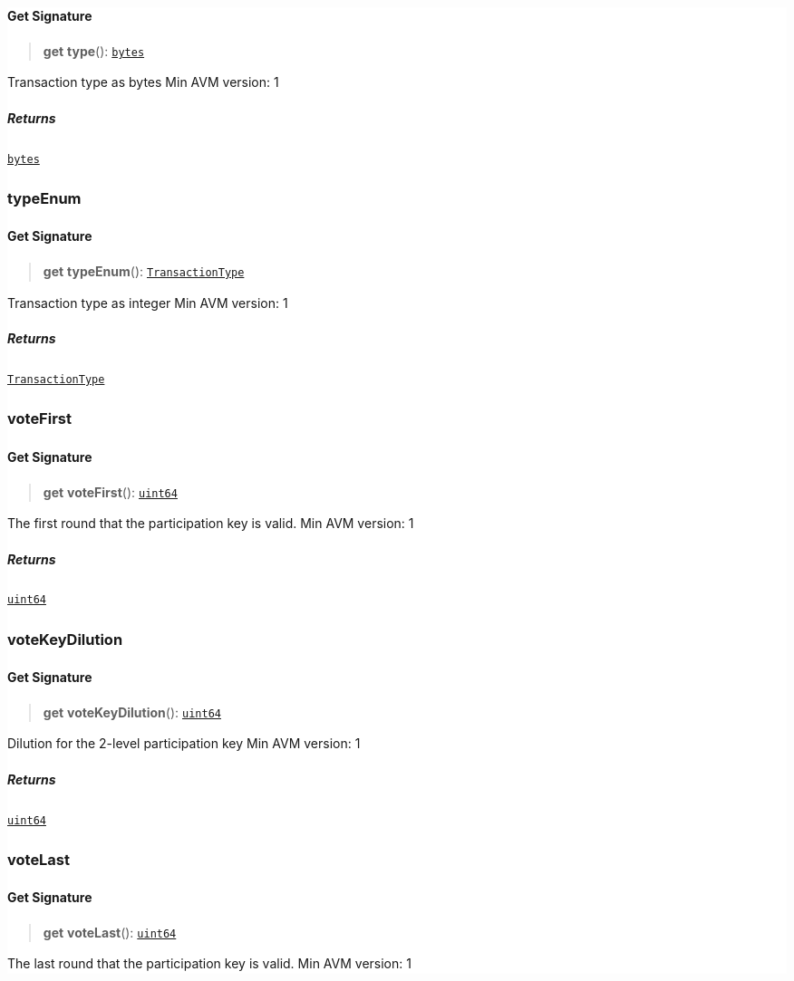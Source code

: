 #### Get Signature

> **get** **type**(): [`bytes`](../../index/type-aliases/bytes.md)

Transaction type as bytes
Min AVM version: 1

##### Returns

[`bytes`](../../index/type-aliases/bytes.md)

### typeEnum

#### Get Signature

> **get** **typeEnum**(): [`TransactionType`](../../index/enumerations/TransactionType.md)

Transaction type as integer
Min AVM version: 1

##### Returns

[`TransactionType`](../../index/enumerations/TransactionType.md)

### voteFirst

#### Get Signature

> **get** **voteFirst**(): [`uint64`](../../index/type-aliases/uint64.md)

The first round that the participation key is valid.
Min AVM version: 1

##### Returns

[`uint64`](../../index/type-aliases/uint64.md)

### voteKeyDilution

#### Get Signature

> **get** **voteKeyDilution**(): [`uint64`](../../index/type-aliases/uint64.md)

Dilution for the 2-level participation key
Min AVM version: 1

##### Returns

[`uint64`](../../index/type-aliases/uint64.md)

### voteLast

#### Get Signature

> **get** **voteLast**(): [`uint64`](../../index/type-aliases/uint64.md)

The last round that the participation key is valid.
Min AVM version: 1
